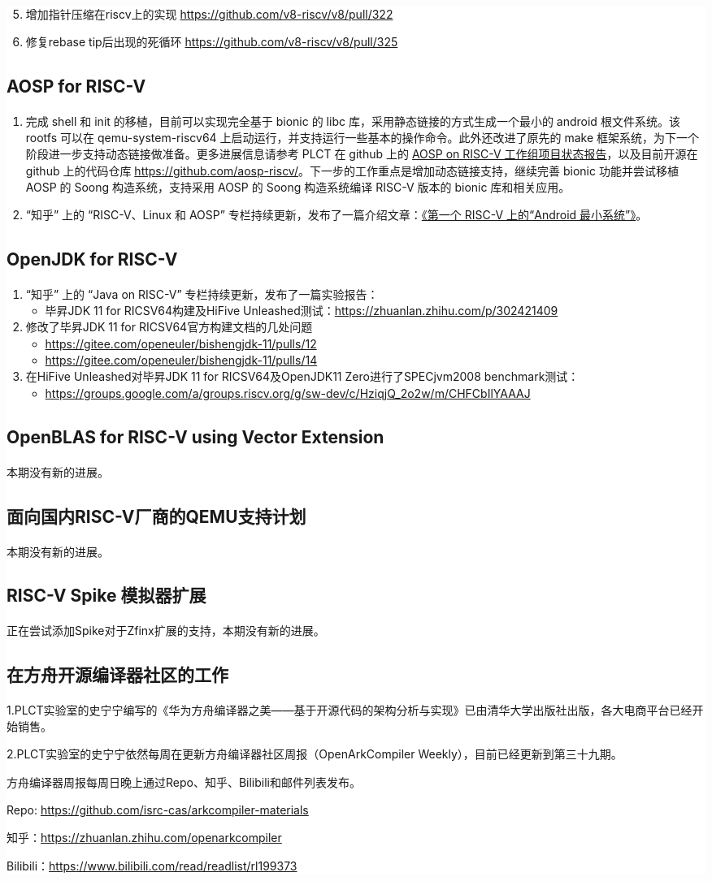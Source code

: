 5. 增加指针压缩在riscv上的实现
   https://github.com/v8-riscv/v8/pull/322

6. 修复rebase tip后出现的死循环
   https://github.com/v8-riscv/v8/pull/325

## AOSP for RISC-V

1. 完成 shell 和 init 的移植，目前可以实现完全基于 bionic 的 libc 库，采用静态链接的方式生成一个最小的 android 根文件系统。该 rootfs 可以在 qemu-system-riscv64 上启动运行，并支持运行一些基本的操作命令。此外还改进了原先的 make 框架系统，为下一个阶段进一步支持动态链接做准备。更多进展信息请参考 PLCT 在 github 上的 [AOSP on RISC-V 工作组项目状态报告](https://github.com/aosp-riscv/working-group/blob/master/README_zh.md)，以及目前开源在 github 上的代码仓库 <https://github.com/aosp-riscv/>。下一步的工作重点是增加动态链接支持，继续完善 bionic 功能并尝试移植 AOSP 的 Soong 构造系统，支持采用 AOSP 的 Soong 构造系统编译 RISC-V 版本的 bionic 库和相关应用。

2. “知乎” 上的 “RISC-V、Linux 和 AOSP” 专栏持续更新，发布了一篇介绍文章：[《第一个 RISC-V 上的“Android 最小系统”》](https://zhuanlan.zhihu.com/p/302870095)。

## OpenJDK for RISC-V

1. “知乎” 上的 “Java on RISC-V” 专栏持续更新，发布了一篇实验报告：
   - 毕昇JDK 11 for RICSV64构建及HiFive Unleashed测试：https://zhuanlan.zhihu.com/p/302421409
2. 修改了毕昇JDK 11 for RICSV64官方构建文档的几处问题
   - https://gitee.com/openeuler/bishengjdk-11/pulls/12
   - https://gitee.com/openeuler/bishengjdk-11/pulls/14
3. 在HiFive Unleashed对毕昇JDK 11 for RICSV64及OpenJDK11 Zero进行了SPECjvm2008 benchmark测试：
   - https://groups.google.com/a/groups.riscv.org/g/sw-dev/c/HziqjQ_2o2w/m/CHFCbIlYAAAJ

## OpenBLAS for RISC-V using Vector Extension

本期没有新的进展。

## 面向国内RISC-V厂商的QEMU支持计划

本期没有新的进展。

## RISC-V Spike 模拟器扩展

正在尝试添加Spike对于Zfinx扩展的支持，本期没有新的进展。

## 在方舟开源编译器社区的工作

1.PLCT实验室的史宁宁编写的《华为方舟编译器之美——基于开源代码的架构分析与实现》已由清华大学出版社出版，各大电商平台已经开始销售。

2.PLCT实验室的史宁宁依然每周在更新方舟编译器社区周报（OpenArkCompiler Weekly），目前已经更新到第三十九期。

  方舟编译器周报每周日晚上通过Repo、知乎、Bilibili和邮件列表发布。

  Repo: https://github.com/isrc-cas/arkcompiler-materials

  知乎：https://zhuanlan.zhihu.com/openarkcompiler

  Bilibili：https://www.bilibili.com/read/readlist/rl199373
